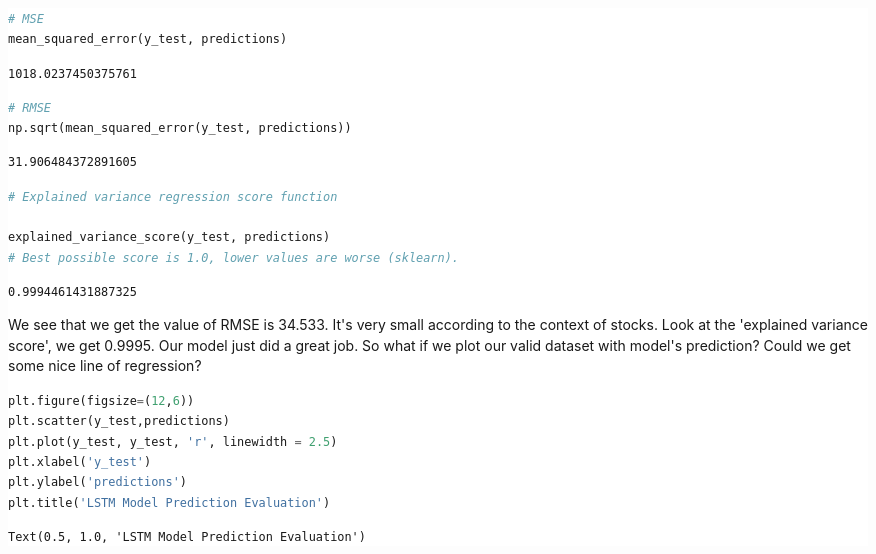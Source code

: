 ```python
# MSE
mean_squared_error(y_test, predictions)
```




    1018.0237450375761




```python
# RMSE
np.sqrt(mean_squared_error(y_test, predictions))
```




    31.906484372891605




```python
# Explained variance regression score function

explained_variance_score(y_test, predictions)
# Best possible score is 1.0, lower values are worse (sklearn).
```




    0.9994461431887325



We see that we get the value of RMSE is 34.533. It's very small according to the context of stocks. Look at the 'explained variance score', we get 0.9995. Our model just did a great job. So what if we plot our valid dataset with model's prediction? Could we get some nice line of regression?


```python
plt.figure(figsize=(12,6))
plt.scatter(y_test,predictions)
plt.plot(y_test, y_test, 'r', linewidth = 2.5)
plt.xlabel('y_test')
plt.ylabel('predictions')
plt.title('LSTM Model Prediction Evaluation')
```




    Text(0.5, 1.0, 'LSTM Model Prediction Evaluation')




    